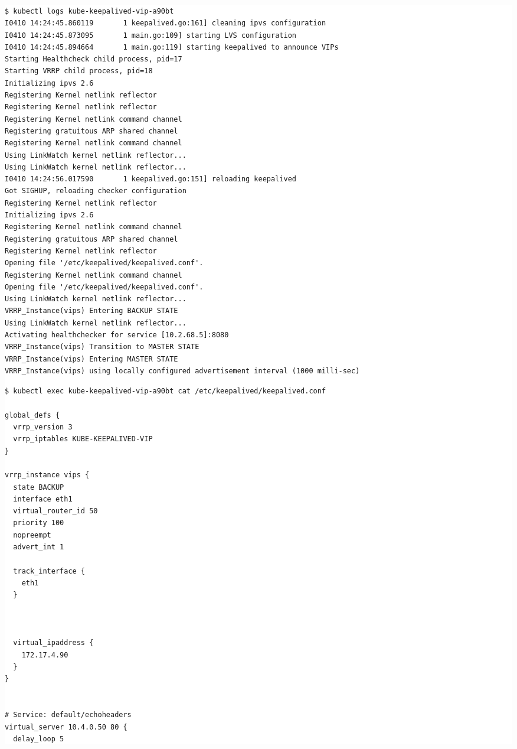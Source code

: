 ```
$ kubectl logs kube-keepalived-vip-a90bt
I0410 14:24:45.860119       1 keepalived.go:161] cleaning ipvs configuration
I0410 14:24:45.873095       1 main.go:109] starting LVS configuration
I0410 14:24:45.894664       1 main.go:119] starting keepalived to announce VIPs
Starting Healthcheck child process, pid=17
Starting VRRP child process, pid=18
Initializing ipvs 2.6
Registering Kernel netlink reflector
Registering Kernel netlink reflector
Registering Kernel netlink command channel
Registering gratuitous ARP shared channel
Registering Kernel netlink command channel
Using LinkWatch kernel netlink reflector...
Using LinkWatch kernel netlink reflector...
I0410 14:24:56.017590       1 keepalived.go:151] reloading keepalived
Got SIGHUP, reloading checker configuration
Registering Kernel netlink reflector
Initializing ipvs 2.6
Registering Kernel netlink command channel
Registering gratuitous ARP shared channel
Registering Kernel netlink reflector
Opening file '/etc/keepalived/keepalived.conf'.
Registering Kernel netlink command channel
Opening file '/etc/keepalived/keepalived.conf'.
Using LinkWatch kernel netlink reflector...
VRRP_Instance(vips) Entering BACKUP STATE
Using LinkWatch kernel netlink reflector...
Activating healthchecker for service [10.2.68.5]:8080
VRRP_Instance(vips) Transition to MASTER STATE
VRRP_Instance(vips) Entering MASTER STATE
VRRP_Instance(vips) using locally configured advertisement interval (1000 milli-sec)
```

```
$ kubectl exec kube-keepalived-vip-a90bt cat /etc/keepalived/keepalived.conf

global_defs {
  vrrp_version 3
  vrrp_iptables KUBE-KEEPALIVED-VIP
}

vrrp_instance vips {
  state BACKUP
  interface eth1
  virtual_router_id 50
  priority 100
  nopreempt
  advert_int 1

  track_interface {
    eth1
  }



  virtual_ipaddress {
    172.17.4.90
  }
}


# Service: default/echoheaders
virtual_server 10.4.0.50 80 {
  delay_loop 5
```